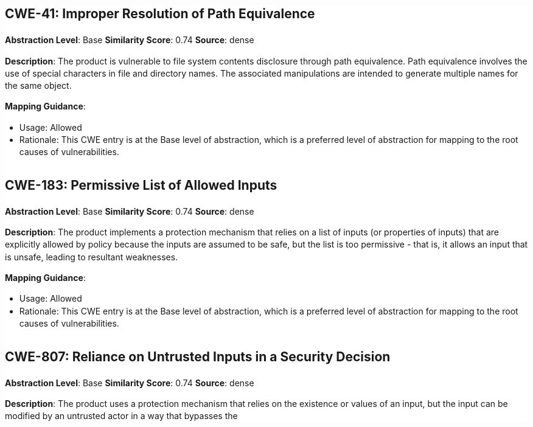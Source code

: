 ## CWE-41: Improper Resolution of Path Equivalence
**Abstraction Level**: Base
**Similarity Score**: 0.74
**Source**: dense

**Description**:
The product is vulnerable to file system contents disclosure through path equivalence. Path equivalence involves the use of special characters in file and directory names. The associated manipulations are intended to generate multiple names for the same object.

**Mapping Guidance**:
- Usage: Allowed
- Rationale: This CWE entry is at the Base level of abstraction, which is a preferred level of abstraction for mapping to the root causes of vulnerabilities.

## CWE-183: Permissive List of Allowed Inputs
**Abstraction Level**: Base
**Similarity Score**: 0.74
**Source**: dense

**Description**:
The product implements a protection mechanism that relies on a list of inputs (or properties of inputs) that are explicitly allowed by policy because the inputs are assumed to be safe, but the list is too permissive - that is, it allows an input that is unsafe, leading to resultant weaknesses.

**Mapping Guidance**:
- Usage: Allowed
- Rationale: This CWE entry is at the Base level of abstraction, which is a preferred level of abstraction for mapping to the root causes of vulnerabilities.

## CWE-807: Reliance on Untrusted Inputs in a Security Decision
**Abstraction Level**: Base
**Similarity Score**: 0.74
**Source**: dense

**Description**:
The product uses a protection mechanism that relies on the existence or values of an input, but the input can be modified by an untrusted actor in a way that bypasses the